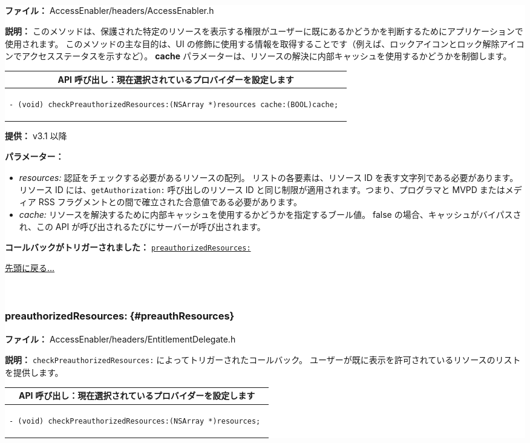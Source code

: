 **ファイル：** AccessEnabler/headers/AccessEnabler.h

**説明：** このメソッドは、保護された特定のリソースを表示する権限がユーザーに既にあるかどうかを判断するためにアプリケーションで使用されます。 このメソッドの主な目的は、UI の修飾に使用する情報を取得することです（例えば、ロックアイコンとロック解除アイコンでアクセスステータスを示すなど）。 **cache** パラメーターは、リソースの解決に内部キャッシュを使用するかどうかを制御します。

<table class="pass_api_table">
<colgroup>
<col style="width: 100%" />
</colgroup>
<thead>
<tr class="header">
<th>API 呼び出し：現在選択されているプロバイダーを設定します</th>
</tr>
</thead>
<tbody>
<tr class="odd">
<td><pre><code>- (void) checkPreauthorizedResources:(NSArray *)resources cache:(BOOL)cache; </code></pre></td>
</tr>
</tbody>
</table>



**提供：** v3.1 以降



**パラメーター：**

* *resources:* 認証をチェックする必要があるリソースの配列。 リストの各要素は、リソース ID を表す文字列である必要があります。 リソース ID には、`getAuthorization:` 呼び出しのリソース ID と同じ制限が適用されます。つまり、プログラマと MVPD またはメディア RSS フラグメントとの間で確立された合意値である必要があります。
* *cache:* リソースを解決するために内部キャッシュを使用するかどうかを指定するブール値。 false の場合、キャッシュがバイパスされ、この API が呼び出されるたびにサーバーが呼び出されます。

**コールバックがトリガーされました：** [`preauthorizedResources:`](#preauthResources)

[先頭に戻る…](#apis)

</br>

### preauthorizedResources: {#preauthResources}

**ファイル：** AccessEnabler/headers/EntitlementDelegate.h

**説明：** `checkPreauthorizedResources:` によってトリガーされたコールバック。 ユーザーが既に表示を許可されているリソースのリストを提供します。

<table class="pass_api_table">
<colgroup>
<col style="width: 100%" />
</colgroup>
<thead>
<tr class="header">
<th>API 呼び出し：現在選択されているプロバイダーを設定します</th>
</tr>
</thead>
<tbody>
<tr class="odd">
<td><pre><code>- (void) checkPreauthorizedResources:(NSArray *)resources; </code></pre></td>
</tr>
</tbody>
</table>
